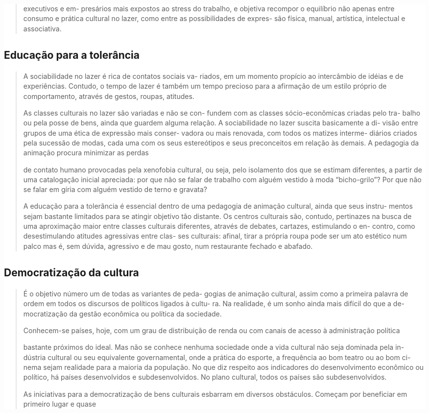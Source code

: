 > executivos e em- presários mais expostos ao stress do trabalho, e
> objetiva recompor o equilíbrio não apenas entre consumo e prática
> cultural no lazer, como entre as possibilidades de expres- são física,
> manual, artística, intelectual e associativa.

Educação para a tolerância
--------------------------

> A sociabilidade no lazer é rica de contatos sociais va- riados, em um
> momento propício ao intercâmbio de idéias e de experiências. Contudo,
> o tempo de lazer é também um tempo precioso para a afirmação de um
> estilo próprio de comportamento, através de gestos, roupas, atitudes.
>
> As classes culturais no lazer são variadas e não se con- fundem com as
> classes sócio-econômicas criadas pelo tra- balho ou pela posse de
> bens, ainda que guardem alguma relação. A sociabilidade no lazer
> suscita basicamente a di- visão entre grupos de uma ética de expressão
> mais conser- vadora ou mais renovada, com todos os matizes interme-
> diários criados pela sucessão de modas, cada uma com os seus
> estereótipos e seus preconceitos em relação às demais. A pedagogia da
> animação procura minimizar as perdas
>
> de contato humano provocadas pela xenofobia cultural, ou seja, pelo
> isolamento dos que se estimam diferentes, a partir de uma catalogação
> inicial apreciada: por que não se falar de trabalho com alguém vestido
> à moda “bicho-grilo”? Por que não se falar em gíria com alguém vestido
> de terno e gravata?
>
> A educação para a tolerância é essencial dentro de uma pedagogia de
> animação cultural, ainda que seus instru- mentos sejam bastante
> limitados para se atingir objetivo tão distante. Os centros culturais
> são, contudo, pertinazes na busca de uma aproximação maior entre
> classes culturais diferentes, através de debates, cartazes,
> estimulando o en- contro, como desestimulando atitudes agressivas
> entre clas- ses culturais: afinal, tirar a própria roupa pode ser um
> ato estético num palco mas é, sem dúvida, agressivo e de mau gosto,
> num restaurante fechado e abafado.

Democratização da cultura
-------------------------

> É o objetivo número um de todas as variantes de peda- gogias de
> animação cultural, assim como a primeira palavra de ordem em todos os
> discursos de políticos ligados à cultu- ra. Na realidade, é um sonho
> ainda mais difícil do que a de- mocratização da gestão econômica ou
> política da sociedade.
>
> Conhecem-se países, hoje, com um grau de distribuição de renda ou com
> canais de acesso à administração política
>
> bastante próximos do ideal. Mas não se conhece nenhuma sociedade onde
> a vida cultural não seja dominada pela in- dústria cultural ou seu
> equivalente governamental, onde a prática do esporte, a frequência ao
> bom teatro ou ao bom ci- nema sejam realidade para a maioria da
> população. No que diz respeito aos indicadores do desenvolvimento
> econômico ou político, há países desenvolvidos e subdesenvolvidos. No
> plano cultural, todos os países são subdesenvolvidos.
>
> As iniciativas para a democratização de bens culturais esbarram em
> diversos obstáculos. Começam por beneficiar em primeiro lugar e quase
